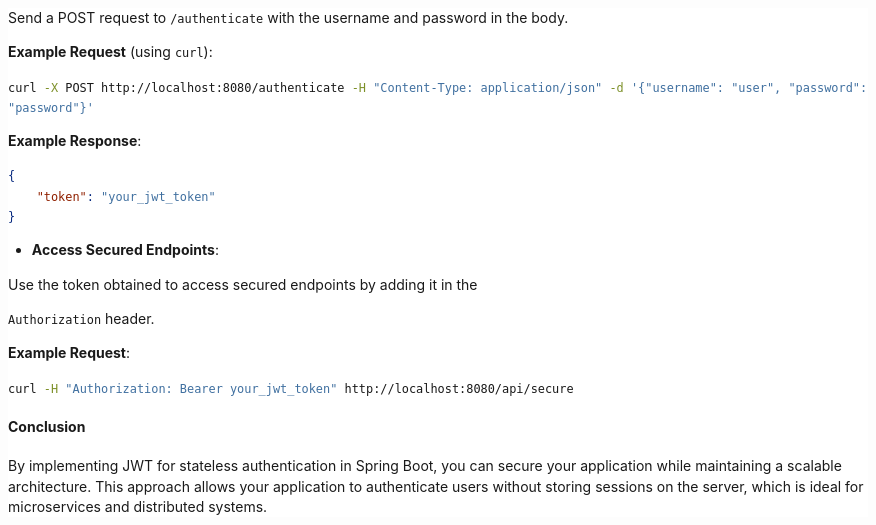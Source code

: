 Send a POST request to `/authenticate` with the username and password in the body.

**Example Request** (using `curl`):

```bash
curl -X POST http://localhost:8080/authenticate -H "Content-Type: application/json" -d '{"username": "user", "password": "password"}'
```

**Example Response**:

```json
{
    "token": "your_jwt_token"
}
```

- **Access Secured Endpoints**:

Use the token obtained to access secured endpoints by adding it in the

 `Authorization` header.

**Example Request**:

```bash
curl -H "Authorization: Bearer your_jwt_token" http://localhost:8080/api/secure
```

#### Conclusion

By implementing JWT for stateless authentication in Spring Boot, you can secure your application while maintaining a scalable architecture. This approach allows your application to authenticate users without storing sessions on the server, which is ideal for microservices and distributed systems.